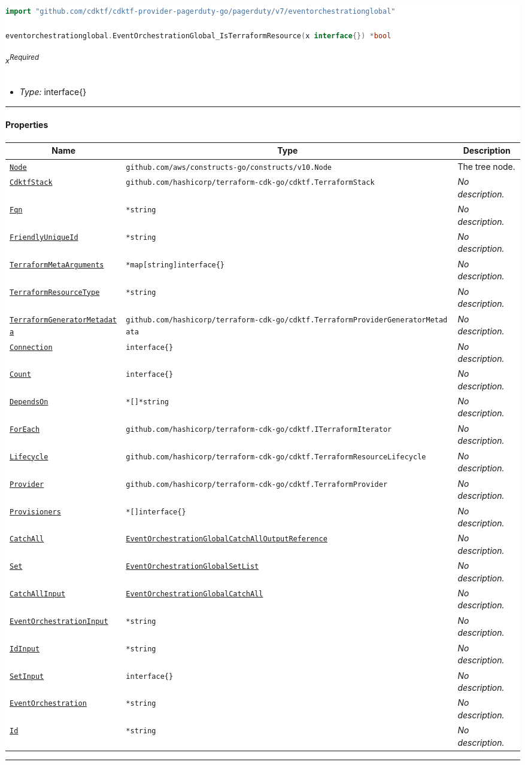 ```go
import "github.com/cdktf/cdktf-provider-pagerduty-go/pagerduty/v7/eventorchestrationglobal"

eventorchestrationglobal.EventOrchestrationGlobal_IsTerraformResource(x interface{}) *bool
```

###### `x`<sup>Required</sup> <a name="x" id="@cdktf/provider-pagerduty.eventOrchestrationGlobal.EventOrchestrationGlobal.isTerraformResource.parameter.x"></a>

- *Type:* interface{}

---

#### Properties <a name="Properties" id="Properties"></a>

| **Name** | **Type** | **Description** |
| --- | --- | --- |
| <code><a href="#@cdktf/provider-pagerduty.eventOrchestrationGlobal.EventOrchestrationGlobal.property.node">Node</a></code> | <code>github.com/aws/constructs-go/constructs/v10.Node</code> | The tree node. |
| <code><a href="#@cdktf/provider-pagerduty.eventOrchestrationGlobal.EventOrchestrationGlobal.property.cdktfStack">CdktfStack</a></code> | <code>github.com/hashicorp/terraform-cdk-go/cdktf.TerraformStack</code> | *No description.* |
| <code><a href="#@cdktf/provider-pagerduty.eventOrchestrationGlobal.EventOrchestrationGlobal.property.fqn">Fqn</a></code> | <code>*string</code> | *No description.* |
| <code><a href="#@cdktf/provider-pagerduty.eventOrchestrationGlobal.EventOrchestrationGlobal.property.friendlyUniqueId">FriendlyUniqueId</a></code> | <code>*string</code> | *No description.* |
| <code><a href="#@cdktf/provider-pagerduty.eventOrchestrationGlobal.EventOrchestrationGlobal.property.terraformMetaArguments">TerraformMetaArguments</a></code> | <code>*map[string]interface{}</code> | *No description.* |
| <code><a href="#@cdktf/provider-pagerduty.eventOrchestrationGlobal.EventOrchestrationGlobal.property.terraformResourceType">TerraformResourceType</a></code> | <code>*string</code> | *No description.* |
| <code><a href="#@cdktf/provider-pagerduty.eventOrchestrationGlobal.EventOrchestrationGlobal.property.terraformGeneratorMetadata">TerraformGeneratorMetadata</a></code> | <code>github.com/hashicorp/terraform-cdk-go/cdktf.TerraformProviderGeneratorMetadata</code> | *No description.* |
| <code><a href="#@cdktf/provider-pagerduty.eventOrchestrationGlobal.EventOrchestrationGlobal.property.connection">Connection</a></code> | <code>interface{}</code> | *No description.* |
| <code><a href="#@cdktf/provider-pagerduty.eventOrchestrationGlobal.EventOrchestrationGlobal.property.count">Count</a></code> | <code>interface{}</code> | *No description.* |
| <code><a href="#@cdktf/provider-pagerduty.eventOrchestrationGlobal.EventOrchestrationGlobal.property.dependsOn">DependsOn</a></code> | <code>*[]*string</code> | *No description.* |
| <code><a href="#@cdktf/provider-pagerduty.eventOrchestrationGlobal.EventOrchestrationGlobal.property.forEach">ForEach</a></code> | <code>github.com/hashicorp/terraform-cdk-go/cdktf.ITerraformIterator</code> | *No description.* |
| <code><a href="#@cdktf/provider-pagerduty.eventOrchestrationGlobal.EventOrchestrationGlobal.property.lifecycle">Lifecycle</a></code> | <code>github.com/hashicorp/terraform-cdk-go/cdktf.TerraformResourceLifecycle</code> | *No description.* |
| <code><a href="#@cdktf/provider-pagerduty.eventOrchestrationGlobal.EventOrchestrationGlobal.property.provider">Provider</a></code> | <code>github.com/hashicorp/terraform-cdk-go/cdktf.TerraformProvider</code> | *No description.* |
| <code><a href="#@cdktf/provider-pagerduty.eventOrchestrationGlobal.EventOrchestrationGlobal.property.provisioners">Provisioners</a></code> | <code>*[]interface{}</code> | *No description.* |
| <code><a href="#@cdktf/provider-pagerduty.eventOrchestrationGlobal.EventOrchestrationGlobal.property.catchAll">CatchAll</a></code> | <code><a href="#@cdktf/provider-pagerduty.eventOrchestrationGlobal.EventOrchestrationGlobalCatchAllOutputReference">EventOrchestrationGlobalCatchAllOutputReference</a></code> | *No description.* |
| <code><a href="#@cdktf/provider-pagerduty.eventOrchestrationGlobal.EventOrchestrationGlobal.property.set">Set</a></code> | <code><a href="#@cdktf/provider-pagerduty.eventOrchestrationGlobal.EventOrchestrationGlobalSetList">EventOrchestrationGlobalSetList</a></code> | *No description.* |
| <code><a href="#@cdktf/provider-pagerduty.eventOrchestrationGlobal.EventOrchestrationGlobal.property.catchAllInput">CatchAllInput</a></code> | <code><a href="#@cdktf/provider-pagerduty.eventOrchestrationGlobal.EventOrchestrationGlobalCatchAll">EventOrchestrationGlobalCatchAll</a></code> | *No description.* |
| <code><a href="#@cdktf/provider-pagerduty.eventOrchestrationGlobal.EventOrchestrationGlobal.property.eventOrchestrationInput">EventOrchestrationInput</a></code> | <code>*string</code> | *No description.* |
| <code><a href="#@cdktf/provider-pagerduty.eventOrchestrationGlobal.EventOrchestrationGlobal.property.idInput">IdInput</a></code> | <code>*string</code> | *No description.* |
| <code><a href="#@cdktf/provider-pagerduty.eventOrchestrationGlobal.EventOrchestrationGlobal.property.setInput">SetInput</a></code> | <code>interface{}</code> | *No description.* |
| <code><a href="#@cdktf/provider-pagerduty.eventOrchestrationGlobal.EventOrchestrationGlobal.property.eventOrchestration">EventOrchestration</a></code> | <code>*string</code> | *No description.* |
| <code><a href="#@cdktf/provider-pagerduty.eventOrchestrationGlobal.EventOrchestrationGlobal.property.id">Id</a></code> | <code>*string</code> | *No description.* |

---